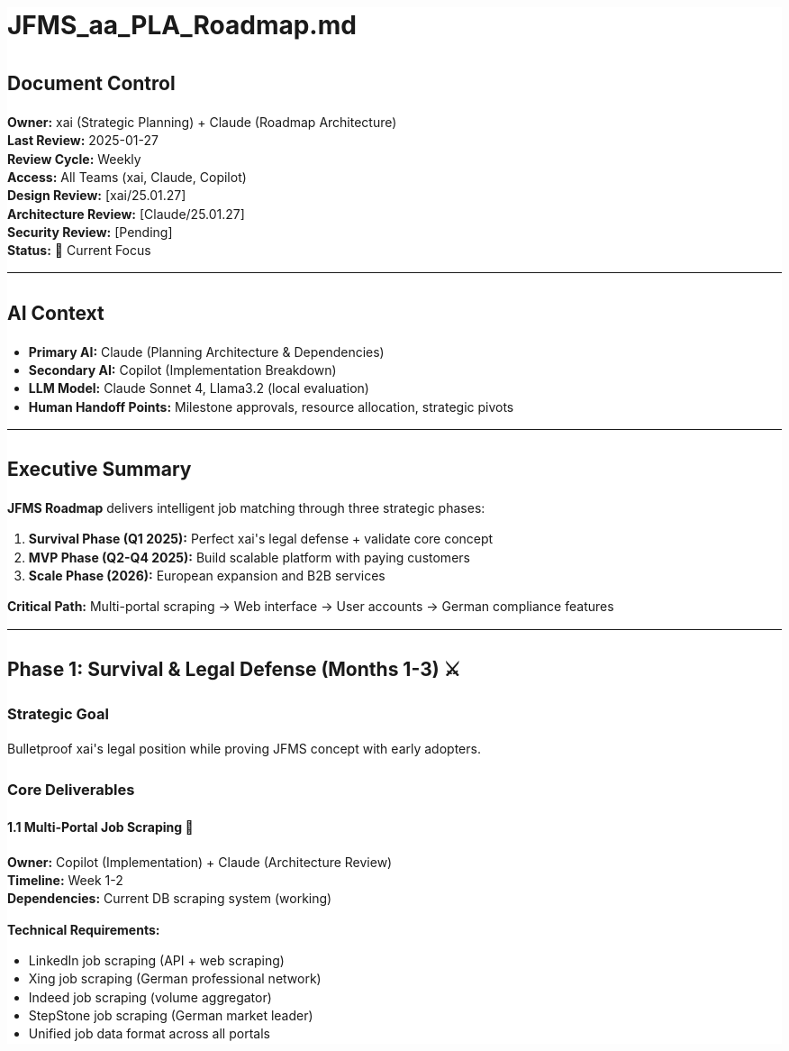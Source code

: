 # JFMS_aa_PLA_Roadmap.md

## Document Control
**Owner:** xai (Strategic Planning) + Claude (Roadmap Architecture)  
**Last Review:** 2025-01-27  
**Review Cycle:** Weekly  
**Access:** All Teams (xai, Claude, Copilot)  
**Design Review:** [xai/25.01.27]  
**Architecture Review:** [Claude/25.01.27]  
**Security Review:** [Pending]  
**Status:** 🔧 Current Focus

---

## AI Context
- **Primary AI:** Claude (Planning Architecture & Dependencies)
- **Secondary AI:** Copilot (Implementation Breakdown)
- **LLM Model:** Claude Sonnet 4, Llama3.2 (local evaluation)
- **Human Handoff Points:** Milestone approvals, resource allocation, strategic pivots

---

## Executive Summary

**JFMS Roadmap** delivers intelligent job matching through three strategic phases:
1. **Survival Phase (Q1 2025):** Perfect xai's legal defense + validate core concept
2. **MVP Phase (Q2-Q4 2025):** Build scalable platform with paying customers  
3. **Scale Phase (2026):** European expansion and B2B services

**Critical Path:** Multi-portal scraping → Web interface → User accounts → German compliance features

---

## Phase 1: Survival & Legal Defense (Months 1-3) ⚔️

### **Strategic Goal**
Bulletproof xai's legal position while proving JFMS concept with early adopters.

### **Core Deliverables**

#### **1.1 Multi-Portal Job Scraping** 🔧
**Owner:** Copilot (Implementation) + Claude (Architecture Review)  
**Timeline:** Week 1-2  
**Dependencies:** Current DB scraping system (working)

**Technical Requirements:**
- LinkedIn job scraping (API + web scraping)
- Xing job scraping (German professional network)
- Indeed job scraping (volume aggregator)
- StepStone job scraping (German market leader)
- Unified job data format across all portals
